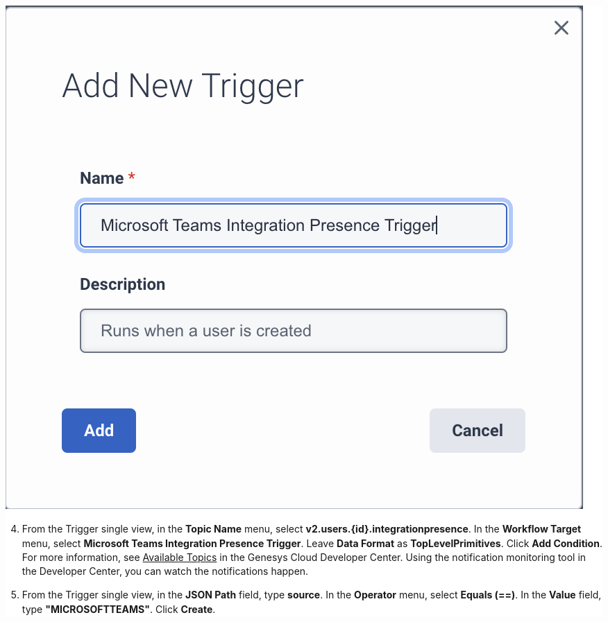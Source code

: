   ![Name Trigger](images/NameTrigger.png "Name Trigger")

4. From the Trigger single view, in the **Topic Name** menu, select **v2.users.{id}.integrationpresence**.  In the **Workflow Target** menu, select **Microsoft Teams Integration Presence Trigger**.  Leave **Data Format** as **TopLevelPrimitives**.  Click **Add Condition**.  For more information, see [Available Topics](https://developer.genesys.cloud/notificationsalerts/notifications/available-topics "Opens the Available Topics article") in the Genesys Cloud Developer Center.  Using the notification monitoring tool in the Developer Center, you can watch the notifications happen.

5. From the Trigger single view, in the **JSON Path** field, type **source**.  In the **Operator** menu, select **Equals (==)**.  In the **Value** field, type **"MICROSOFTTEAMS"**.  Click **Create**.
